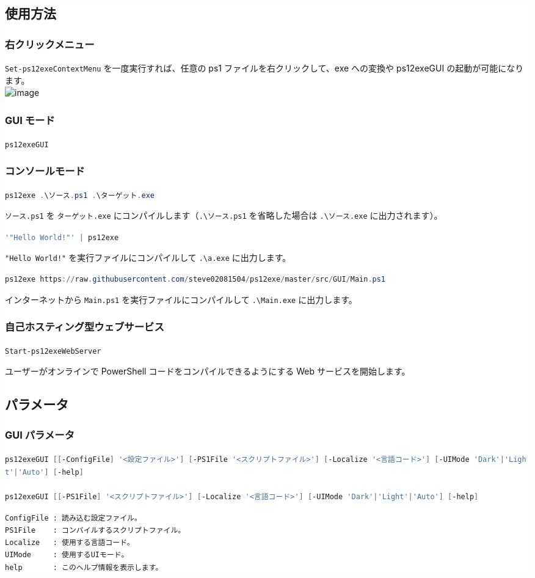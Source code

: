 ## 使用方法

### 右クリックメニュー

`Set-ps12exeContextMenu` を一度実行すれば、任意の ps1 ファイルを右クリックして、exe への変換や ps12exeGUI の起動が可能になります。  
![image](https://github.com/steve02081504/ps12exe/assets/31927825/24e7caf7-2bd8-46aa-8e1d-ee6da44c2dcc)

### GUI モード

```powershell
ps12exeGUI
```

### コンソールモード

```powershell
ps12exe .\ソース.ps1 .\ターゲット.exe
```

`ソース.ps1` を `ターゲット.exe` にコンパイルします（`.\ソース.ps1` を省略した場合は `.\ソース.exe` に出力されます）。

```powershell
'"Hello World!"' | ps12exe
```

`"Hello World!"` を実行ファイルにコンパイルして `.\a.exe` に出力します。

```powershell
ps12exe https://raw.githubusercontent.com/steve02081504/ps12exe/master/src/GUI/Main.ps1
```

インターネットから `Main.ps1` を実行ファイルにコンパイルして `.\Main.exe` に出力します。

### 自己ホスティング型ウェブサービス

```powershell
Start-ps12exeWebServer
```

ユーザーがオンラインで PowerShell コードをコンパイルできるようにする Web サービスを開始します。

## パラメータ

### GUI パラメータ

```powershell
ps12exeGUI [[-ConfigFile] '<設定ファイル>'] [-PS1File '<スクリプトファイル>'] [-Localize '<言語コード>'] [-UIMode 'Dark'|'Light'|'Auto'] [-help]

ps12exeGUI [[-PS1File] '<スクリプトファイル>'] [-Localize '<言語コード>'] [-UIMode 'Dark'|'Light'|'Auto'] [-help]
```

```text
ConfigFile : 読み込む設定ファイル。
PS1File    : コンパイルするスクリプトファイル。
Localize   : 使用する言語コード。
UIMode     : 使用するUIモード。
help       : このヘルプ情報を表示します。
```

